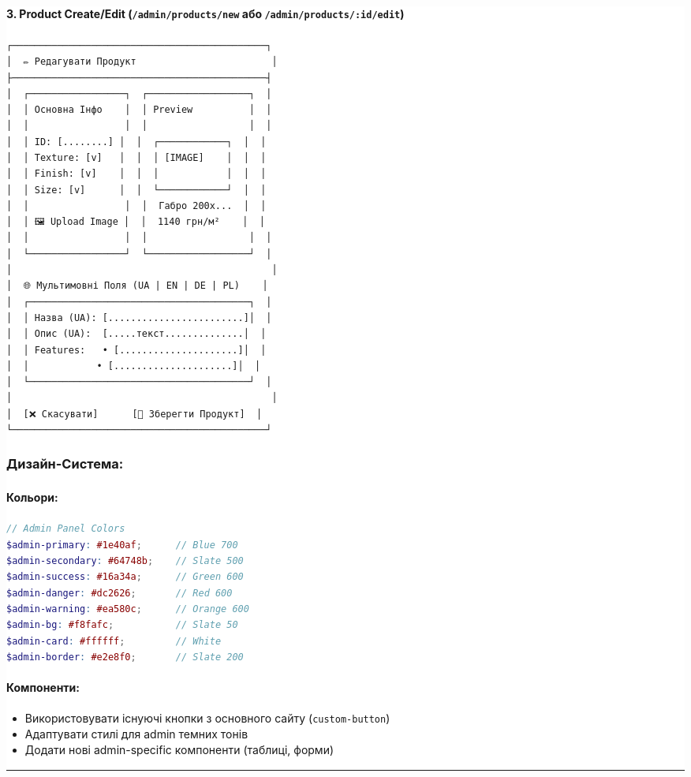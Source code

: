 #### 3. **Product Create/Edit** (`/admin/products/new` або `/admin/products/:id/edit`)
```
┌─────────────────────────────────────────────┐
│  ✏️ Редагувати Продукт                        │
├─────────────────────────────────────────────┤
│  ┌─────────────────┐  ┌──────────────────┐  │
│  │ Основна Інфо    │  │ Preview          │  │
│  │                 │  │                  │  │
│  │ ID: [........] │  │  ┌────────────┐  │  │
│  │ Texture: [v]   │  │  │ [IMAGE]    │  │  │
│  │ Finish: [v]    │  │  │            │  │  │
│  │ Size: [v]      │  │  └────────────┘  │  │
│  │                 │  │  Габро 200x...  │  │
│  │ 🖼️ Upload Image │  │  1140 грн/м²    │  │
│  │                 │  │                  │  │
│  └─────────────────┘  └──────────────────┘  │
│                                              │
│  🌐 Мультимовні Поля (UA | EN | DE | PL)    │
│  ┌───────────────────────────────────────┐  │
│  │ Назва (UA): [........................]│  │
│  │ Опис (UA):  [.....текст..............│  │
│  │ Features:   • [.....................]│  │
│  │            • [.....................]│  │
│  └───────────────────────────────────────┘  │
│                                              │
│  [❌ Скасувати]      [💾 Зберегти Продукт]  │
└─────────────────────────────────────────────┘
```

### Дизайн-Система:

#### Кольори:
```scss
// Admin Panel Colors
$admin-primary: #1e40af;      // Blue 700
$admin-secondary: #64748b;    // Slate 500
$admin-success: #16a34a;      // Green 600
$admin-danger: #dc2626;       // Red 600
$admin-warning: #ea580c;      // Orange 600
$admin-bg: #f8fafc;           // Slate 50
$admin-card: #ffffff;         // White
$admin-border: #e2e8f0;       // Slate 200
```

#### Компоненти:
- Використовувати існуючі кнопки з основного сайту (`custom-button`)
- Адаптувати стилі для admin темних тонів
- Додати нові admin-specific компоненти (таблиці, форми)

---
